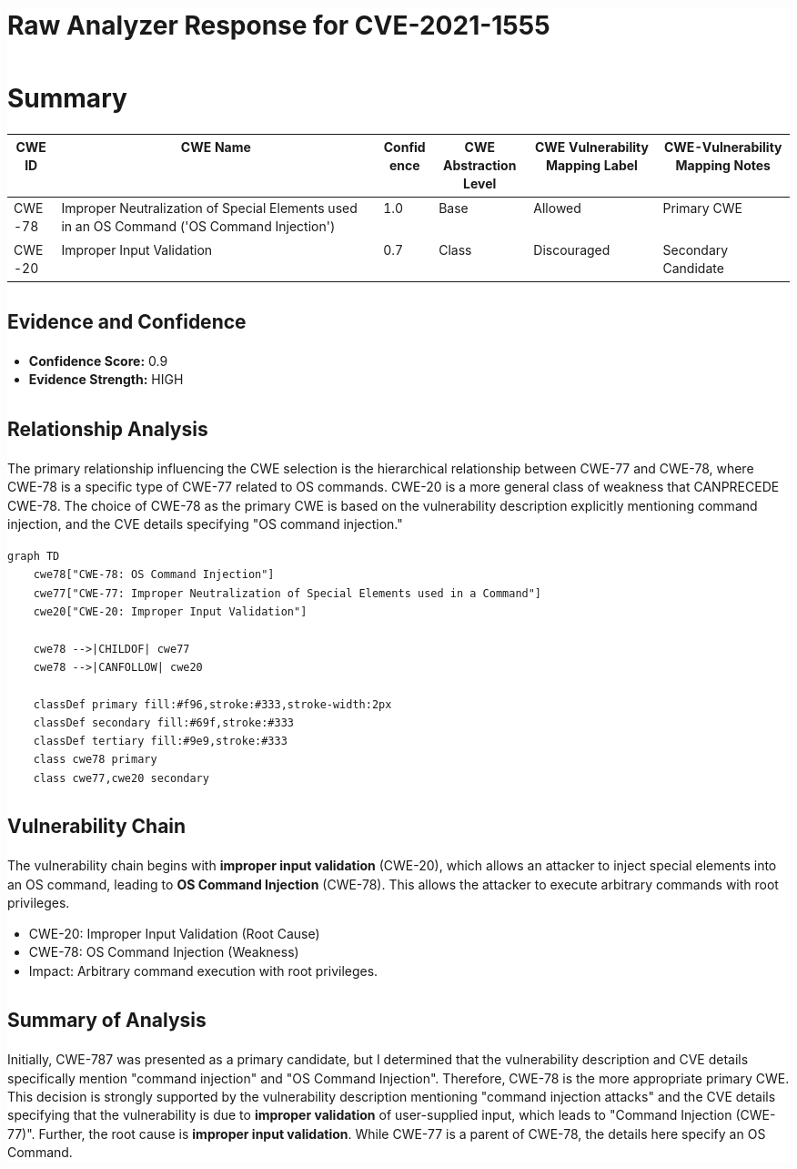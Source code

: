 # Raw Analyzer Response for CVE-2021-1555

# Summary
| CWE ID | CWE Name | Confidence | CWE Abstraction Level | CWE Vulnerability Mapping Label | CWE-Vulnerability Mapping Notes |
|---|---|---|---|---|---|
| CWE-78 | Improper Neutralization of Special Elements used in an OS Command ('OS Command Injection') | 1.0 | Base | Allowed | Primary CWE |
| CWE-20 | Improper Input Validation | 0.7 | Class | Discouraged | Secondary Candidate |

## Evidence and Confidence

*   **Confidence Score:** 0.9
*   **Evidence Strength:** HIGH

## Relationship Analysis
The primary relationship influencing the CWE selection is the hierarchical relationship between CWE-77 and CWE-78, where CWE-78 is a specific type of CWE-77 related to OS commands. CWE-20 is a more general class of weakness that CANPRECEDE CWE-78. The choice of CWE-78 as the primary CWE is based on the vulnerability description explicitly mentioning command injection, and the CVE details specifying "OS command injection."

```mermaid
graph TD
    cwe78["CWE-78: OS Command Injection"]
    cwe77["CWE-77: Improper Neutralization of Special Elements used in a Command"]
    cwe20["CWE-20: Improper Input Validation"]
    
    cwe78 -->|CHILDOF| cwe77
    cwe78 -->|CANFOLLOW| cwe20
    
    classDef primary fill:#f96,stroke:#333,stroke-width:2px
    classDef secondary fill:#69f,stroke:#333
    classDef tertiary fill:#9e9,stroke:#333
    class cwe78 primary
    class cwe77,cwe20 secondary
```

## Vulnerability Chain
The vulnerability chain begins with **improper input validation** (CWE-20), which allows an attacker to inject special elements into an OS command, leading to **OS Command Injection** (CWE-78). This allows the attacker to execute arbitrary commands with root privileges.
  - CWE-20: Improper Input Validation (Root Cause)
  - CWE-78: OS Command Injection (Weakness)
  - Impact: Arbitrary command execution with root privileges.

## Summary of Analysis
Initially, CWE-787 was presented as a primary candidate, but I determined that the vulnerability description and CVE details specifically mention "command injection" and "OS Command Injection". Therefore, CWE-78 is the more appropriate primary CWE. This decision is strongly supported by the vulnerability description mentioning "command injection attacks" and the CVE details specifying that the vulnerability is due to **improper validation** of user-supplied input, which leads to "Command Injection (CWE-77)". Further, the root cause is **improper input validation**. While CWE-77 is a parent of CWE-78, the details here specify an OS Command.
